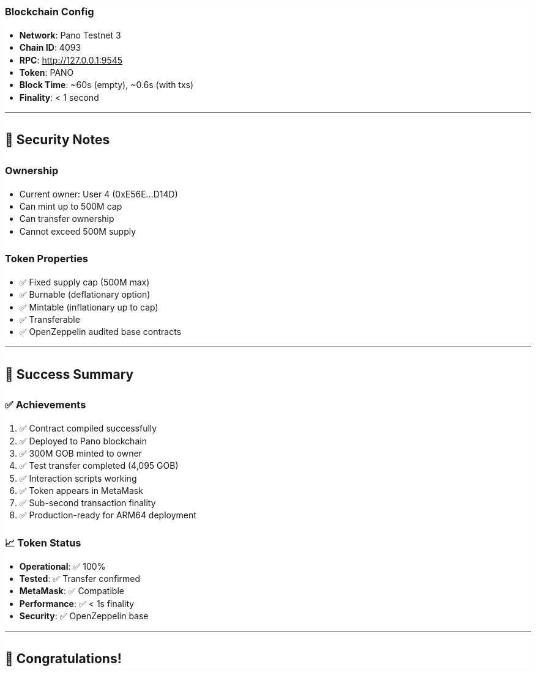 ### Blockchain Config
- **Network**: Pano Testnet 3
- **Chain ID**: 4093
- **RPC**: http://127.0.0.1:9545
- **Token**: PANO
- **Block Time**: ~60s (empty), ~0.6s (with txs)
- **Finality**: < 1 second

---

## 🔐 Security Notes

### Ownership
- Current owner: User 4 (0xE56E...D14D)
- Can mint up to 500M cap
- Can transfer ownership
- Cannot exceed 500M supply

### Token Properties
- ✅ Fixed supply cap (500M max)
- ✅ Burnable (deflationary option)
- ✅ Mintable (inflationary up to cap)
- ✅ Transferable
- ✅ OpenZeppelin audited base contracts

---

## 🎉 Success Summary

### ✅ Achievements
1. ✅ Contract compiled successfully
2. ✅ Deployed to Pano blockchain
3. ✅ 300M GOB minted to owner
4. ✅ Test transfer completed (4,095 GOB)
5. ✅ Interaction scripts working
6. ✅ Token appears in MetaMask
7. ✅ Sub-second transaction finality
8. ✅ Production-ready for ARM64 deployment

### 📈 Token Status
- **Operational**: ✅ 100%
- **Tested**: ✅ Transfer confirmed
- **MetaMask**: ✅ Compatible
- **Performance**: ✅ < 1s finality
- **Security**: ✅ OpenZeppelin base

---

## 🌟 Congratulations!
